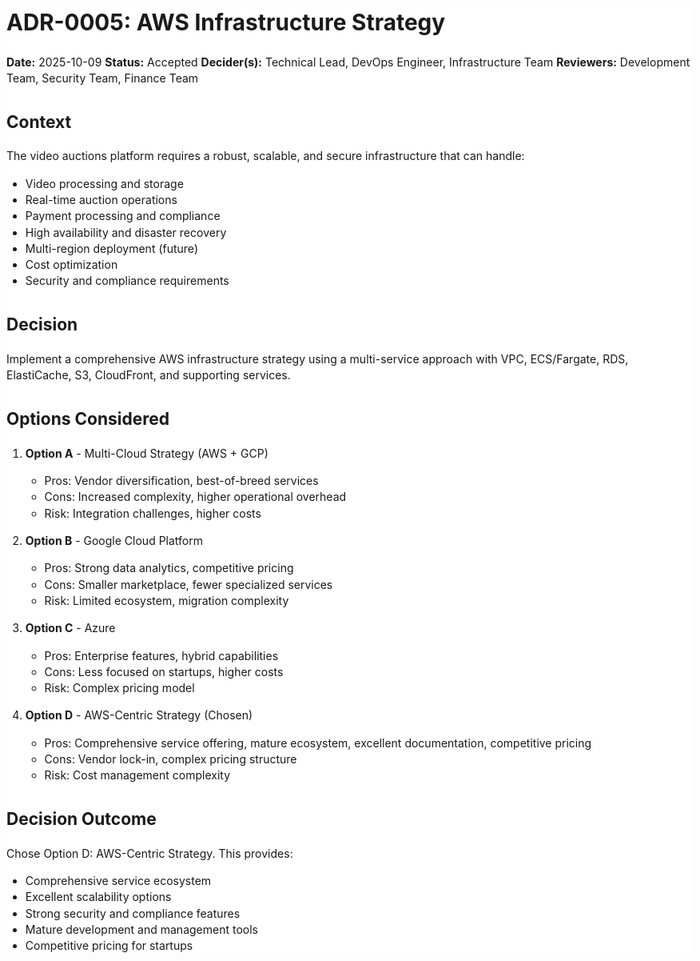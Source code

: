 # ADR-0005: AWS Infrastructure Strategy

**Date:** 2025-10-09
**Status:** Accepted
**Decider(s):** Technical Lead, DevOps Engineer, Infrastructure Team
**Reviewers:** Development Team, Security Team, Finance Team

## Context
The video auctions platform requires a robust, scalable, and secure infrastructure that can handle:
- Video processing and storage
- Real-time auction operations
- Payment processing and compliance
- High availability and disaster recovery
- Multi-region deployment (future)
- Cost optimization
- Security and compliance requirements

## Decision
Implement a comprehensive AWS infrastructure strategy using a multi-service approach with VPC, ECS/Fargate, RDS, ElastiCache, S3, CloudFront, and supporting services.

## Options Considered

1. **Option A** - Multi-Cloud Strategy (AWS + GCP)
   - Pros: Vendor diversification, best-of-breed services
   - Cons: Increased complexity, higher operational overhead
   - Risk: Integration challenges, higher costs

2. **Option B** - Google Cloud Platform
   - Pros: Strong data analytics, competitive pricing
   - Cons: Smaller marketplace, fewer specialized services
   - Risk: Limited ecosystem, migration complexity

3. **Option C** - Azure
   - Pros: Enterprise features, hybrid capabilities
   - Cons: Less focused on startups, higher costs
   - Risk: Complex pricing model

4. **Option D** - AWS-Centric Strategy (Chosen)
   - Pros: Comprehensive service offering, mature ecosystem, excellent documentation, competitive pricing
   - Cons: Vendor lock-in, complex pricing structure
   - Risk: Cost management complexity

## Decision Outcome
Chose Option D: AWS-Centric Strategy. This provides:
- Comprehensive service ecosystem
- Excellent scalability options
- Strong security and compliance features
- Mature development and management tools
- Competitive pricing for startups
